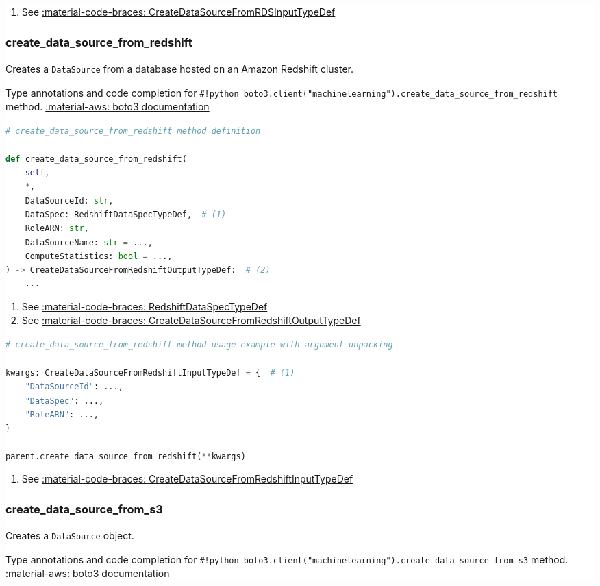 1. See [:material-code-braces: CreateDataSourceFromRDSInputTypeDef](./type_defs.md#createdatasourcefromrdsinputtypedef)

### create\_data\_source\_from\_redshift

Creates a <code>DataSource</code> from a database hosted on an Amazon Redshift
cluster.

Type annotations and code completion for `#!python boto3.client("machinelearning").create_data_source_from_redshift` method.
[:material-aws: boto3 documentation](https://boto3.amazonaws.com/v1/documentation/api/latest/reference/services/machinelearning/client/create_data_source_from_redshift.html)

```python
# create_data_source_from_redshift method definition

def create_data_source_from_redshift(
    self,
    *,
    DataSourceId: str,
    DataSpec: RedshiftDataSpecTypeDef,  # (1)
    RoleARN: str,
    DataSourceName: str = ...,
    ComputeStatistics: bool = ...,
) -> CreateDataSourceFromRedshiftOutputTypeDef:  # (2)
    ...
```

1. See [:material-code-braces: RedshiftDataSpecTypeDef](./type_defs.md#redshiftdataspectypedef)
2. See [:material-code-braces: CreateDataSourceFromRedshiftOutputTypeDef](./type_defs.md#createdatasourcefromredshiftoutputtypedef)


```python
# create_data_source_from_redshift method usage example with argument unpacking

kwargs: CreateDataSourceFromRedshiftInputTypeDef = {  # (1)
    "DataSourceId": ...,
    "DataSpec": ...,
    "RoleARN": ...,
}

parent.create_data_source_from_redshift(**kwargs)
```

1. See [:material-code-braces: CreateDataSourceFromRedshiftInputTypeDef](./type_defs.md#createdatasourcefromredshiftinputtypedef)

### create\_data\_source\_from\_s3

Creates a <code>DataSource</code> object.

Type annotations and code completion for `#!python boto3.client("machinelearning").create_data_source_from_s3` method.
[:material-aws: boto3 documentation](https://boto3.amazonaws.com/v1/documentation/api/latest/reference/services/machinelearning/client/create_data_source_from_s3.html)
